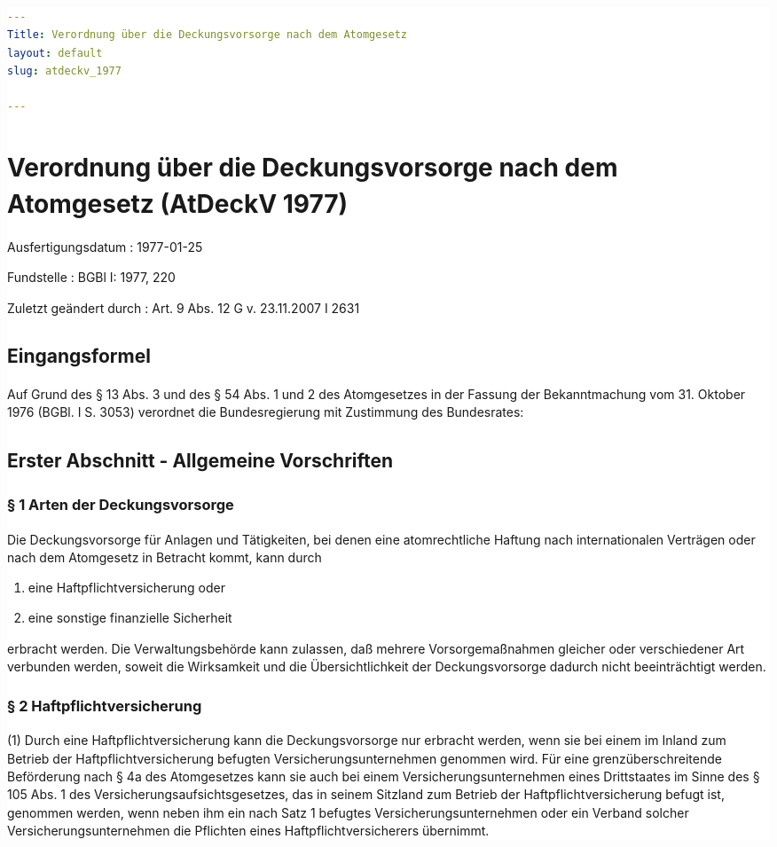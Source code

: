 ```yaml
---
Title: Verordnung über die Deckungsvorsorge nach dem Atomgesetz
layout: default
slug: atdeckv_1977

---
```


# Verordnung über die Deckungsvorsorge nach dem Atomgesetz (AtDeckV 1977)

Ausfertigungsdatum
:   1977-01-25

Fundstelle
:   BGBl I: 1977, 220

Zuletzt geändert durch
:   Art. 9 Abs. 12 G v. 23.11.2007 I 2631


## Eingangsformel

Auf Grund des § 13 Abs. 3 und des § 54 Abs. 1 und 2 des Atomgesetzes
in der Fassung der Bekanntmachung vom 31. Oktober 1976 (BGBl. I S.
3053) verordnet die Bundesregierung mit Zustimmung des Bundesrates:


## Erster Abschnitt - Allgemeine Vorschriften



### § 1 Arten der Deckungsvorsorge

Die Deckungsvorsorge für Anlagen und Tätigkeiten, bei denen eine
atomrechtliche Haftung nach internationalen Verträgen oder nach dem
Atomgesetz in Betracht kommt, kann durch

1.  eine Haftpflichtversicherung oder


2.  eine sonstige finanzielle Sicherheit



erbracht werden. Die Verwaltungsbehörde kann zulassen, daß mehrere
Vorsorgemaßnahmen gleicher oder verschiedener Art verbunden werden,
soweit die Wirksamkeit und die Übersichtlichkeit der Deckungsvorsorge
dadurch nicht beeinträchtigt werden.


### § 2 Haftpflichtversicherung

(1) Durch eine Haftpflichtversicherung kann die Deckungsvorsorge nur
erbracht werden, wenn sie bei einem im Inland zum Betrieb der
Haftpflichtversicherung befugten Versicherungsunternehmen genommen
wird. Für eine grenzüberschreitende Beförderung nach § 4a des
Atomgesetzes kann sie auch bei einem Versicherungsunternehmen eines
Drittstaates im Sinne des § 105 Abs. 1 des
Versicherungsaufsichtsgesetzes, das in seinem Sitzland zum Betrieb der
Haftpflichtversicherung befugt ist, genommen werden, wenn neben ihm
ein nach Satz 1 befugtes Versicherungsunternehmen oder ein Verband
solcher Versicherungsunternehmen die Pflichten eines
Haftpflichtversicherers übernimmt.
